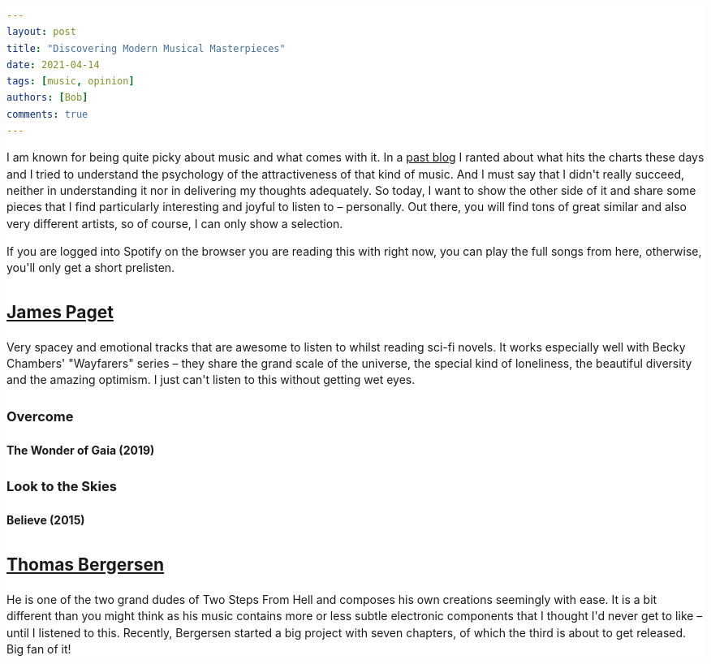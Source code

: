 ```yaml
---
layout: post
title: "Discovering Modern Musical Masterpieces"
date: 2021-04-14
tags: [music, opinion]
authors: [Bob]
comments: true
---
```

I am known for being quite picky about music and what comes with it.
In a [past blog](../2020-09-27-modern-music-rant) I ranted about what hits the charts these days and I tried to understand the psychology of the attractiveness of that kind of music.
And I must say that I didn't really succeed, neither in understanding it nor in delivering my thoughts adequately.
So today, I want to show the other side of it and share some pieces that I find particularly interesting and joyful to listen to – personally.
Out there, you will find tons of great similar and also very different artists, so of course, I can only show a selection.

If you are logged into Spotify on the browser you are reading this with right now, you can play the full songs from here, otherwise, you'll only get a short prelisten.

## <a href="https://jamespaget.bandcamp.com/" target=blank_>James Paget</a>
Very spacey and emotional tracks that are awesome to listen to whilst reading sci-fi novels.
It works especially well with Becky Chambers' "Wayfarers" series – they share the grand scale of the universe, the special kind of loneliness, the beautiful diversity and the amazing optimism.
I just can't listen to this without getting wet eyes.

<div id="song_list">
   <div class="song_item">
      <iframe src="https://open.spotify.com/embed/track/1yqRu2nc0OaAiZ9TXe98f5" width="80" height="80" frameborder="0" allowtransparency="true" allow="encrypted-media"></iframe>
      <div class="song_info">
         <h3>Overcome</h3>
         <h4>The Wonder of Gaia (2019)</h4>
      </div>
   </div>

   <div class="song_item">
      <iframe src="https://open.spotify.com/embed/track/61F38KdIlHQvMJOXQJF6xF" width="80" height="80" frameborder="0" allowtransparency="true" allow="encrypted-media"></iframe>
      <div class="song_info">
         <h3>Look to the Skies</h3>
         <h4>Believe (2015)</h4>
      </div>
   </div>
</div>


## <a href="https://www.thomasbergersen.com/" target=blank_>Thomas Bergersen</a>
He is one of the two grand dudes of Two Steps From Hell and composes his own creations seemingly with ease.
It is a bit different than you might think as his music contains more or less subtle electronic components that I thought I'd never get to like – until I listened to this.
Recently, Bergersen started a big project with seven chapters, of which the third is about to get released.
Big fan of it!
